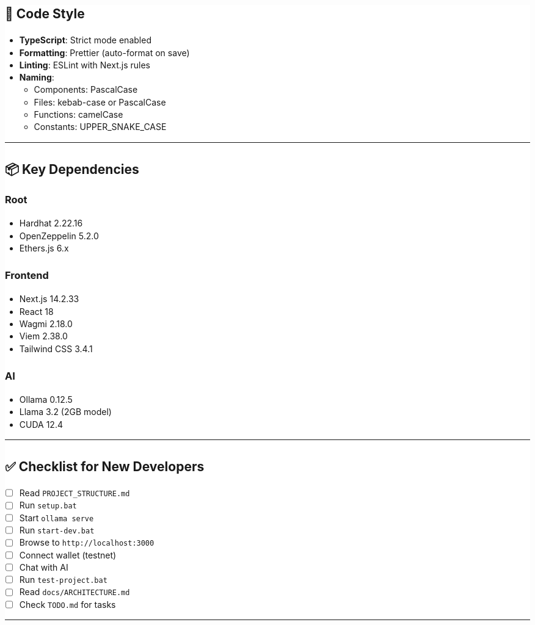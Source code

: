 
## 🎨 Code Style

- **TypeScript**: Strict mode enabled
- **Formatting**: Prettier (auto-format on save)
- **Linting**: ESLint with Next.js rules
- **Naming**: 
  - Components: PascalCase
  - Files: kebab-case or PascalCase
  - Functions: camelCase
  - Constants: UPPER_SNAKE_CASE

---

## 📦 Key Dependencies

### Root
- Hardhat 2.22.16
- OpenZeppelin 5.2.0
- Ethers.js 6.x

### Frontend
- Next.js 14.2.33
- React 18
- Wagmi 2.18.0
- Viem 2.38.0
- Tailwind CSS 3.4.1

### AI
- Ollama 0.12.5
- Llama 3.2 (2GB model)
- CUDA 12.4

---

## ✅ Checklist for New Developers

- [ ] Read `PROJECT_STRUCTURE.md`
- [ ] Run `setup.bat`
- [ ] Start `ollama serve`
- [ ] Run `start-dev.bat`
- [ ] Browse to `http://localhost:3000`
- [ ] Connect wallet (testnet)
- [ ] Chat with AI
- [ ] Run `test-project.bat`
- [ ] Read `docs/ARCHITECTURE.md`
- [ ] Check `TODO.md` for tasks

---
